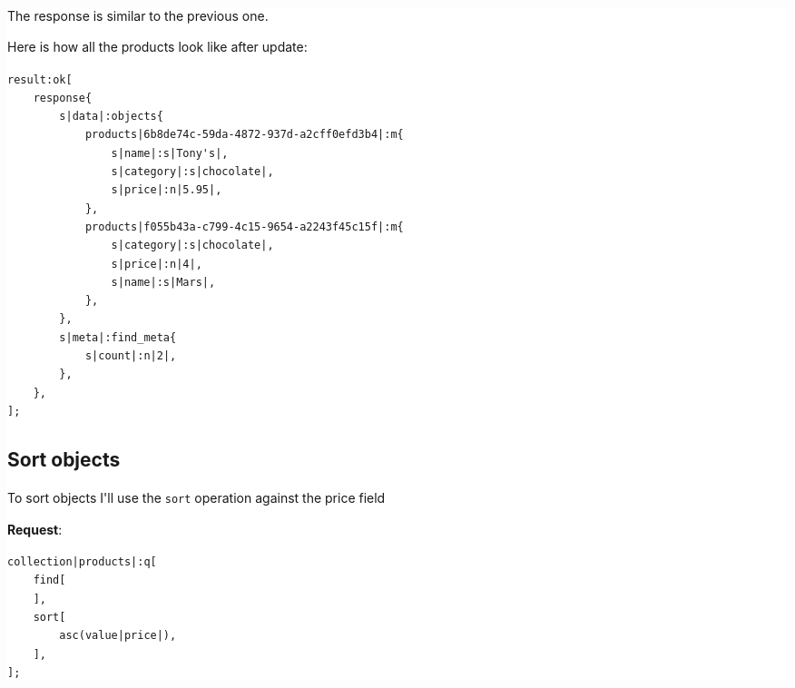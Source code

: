The response is similar to the previous one.

Here is how all the products look like after update:

<pre><code><span class="prefix_primitive">result</span>:<span class="prefix_vector">ok</span>[
	<span class="prefix_map">response</span>{
		<span class="prefix_string">s</span>|<span class="value_string">data</span>|:<span class="prefix_map">objects</span>{
			<span class="prefix_link">products</span>|<span class="value_link">6b8de74c-59da-4872-937d-a2cff0efd3b4</span>|:<span class="prefix_map">m</span>{
				<span class="prefix_string">s</span>|<span class="value_string">name</span>|:<span class="prefix_string">s</span>|<span class="value_string">Tony's</span>|,
				<span class="prefix_string">s</span>|<span class="value_string">category</span>|:<span class="prefix_string">s</span>|<span class="value_string">chocolate</span>|,
				<span class="prefix_string">s</span>|<span class="value_string">price</span>|:<span class="prefix_number">n</span>|<span class="value_number">5.95</span>|,
			},
			<span class="prefix_link">products</span>|<span class="value_link">f055b43a-c799-4c15-9654-a2243f45c15f</span>|:<span class="prefix_map">m</span>{
				<span class="prefix_string">s</span>|<span class="value_string">category</span>|:<span class="prefix_string">s</span>|<span class="value_string">chocolate</span>|,
				<span class="prefix_string">s</span>|<span class="value_string">price</span>|:<span class="prefix_number">n</span>|<span class="value_number">4</span>|,
				<span class="prefix_string">s</span>|<span class="value_string">name</span>|:<span class="prefix_string">s</span>|<span class="value_string">Mars</span>|,
			},
		},
		<span class="prefix_string">s</span>|<span class="value_string">meta</span>|:<span class="prefix_map">find_meta</span>{
			<span class="prefix_string">s</span>|<span class="value_string">count</span>|:<span class="prefix_number">n</span>|<span class="value_number">2</span>|,
		},
	},
];
</code></pre>

## Sort objects

To sort objects I'll use the `sort` operation against the price field

**Request**:

<pre><code><span class="prefix_primitive">collection</span>|<span class="value_primitive">products</span>|:<span class="prefix_vector">q</span>[
	<span class="prefix_vector">find</span>[
	],
	<span class="prefix_vector">sort</span>[
		<span class="prefix_modifier">asc</span>(<span class="prefix_primitive">value</span>|<span class="value_primitive">price</span>|),
	],
];
</code></pre>
